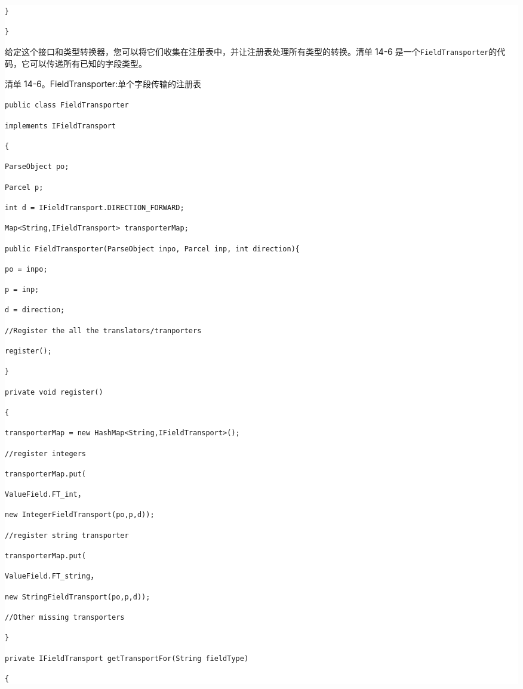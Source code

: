 `}`

`}`

给定这个接口和类型转换器，您可以将它们收集在注册表中，并让注册表处理所有类型的转换。清单 14-6 是一个`FieldTransporter`的代码，它可以传递所有已知的字段类型。

清单 14-6。FieldTransporter:单个字段传输的注册表

`public class FieldTransporter`

`implements IFieldTransport`

`{`

`ParseObject po;`

`Parcel p;`

`int d = IFieldTransport.DIRECTION_FORWARD;`

`Map<String,IFieldTransport> transporterMap;`

`public FieldTransporter(ParseObject inpo, Parcel inp, int direction){`

`po = inpo;`

`p = inp;`

`d = direction;`

`//Register the all the translators/tranporters`

`register();`

`}`

`private void register()`

`{`

`transporterMap = new HashMap<String,IFieldTransport>();`

`//register integers`

`transporterMap.put(`

`ValueField.FT_int`，

`new IntegerFieldTransport(po,p,d));`

`//register string transporter`

`transporterMap.put(`

`ValueField.FT_string`，

`new StringFieldTransport(po,p,d));`

`//Other missing transporters`

`}`

`private IFieldTransport getTransportFor(String fieldType)`

`{`
